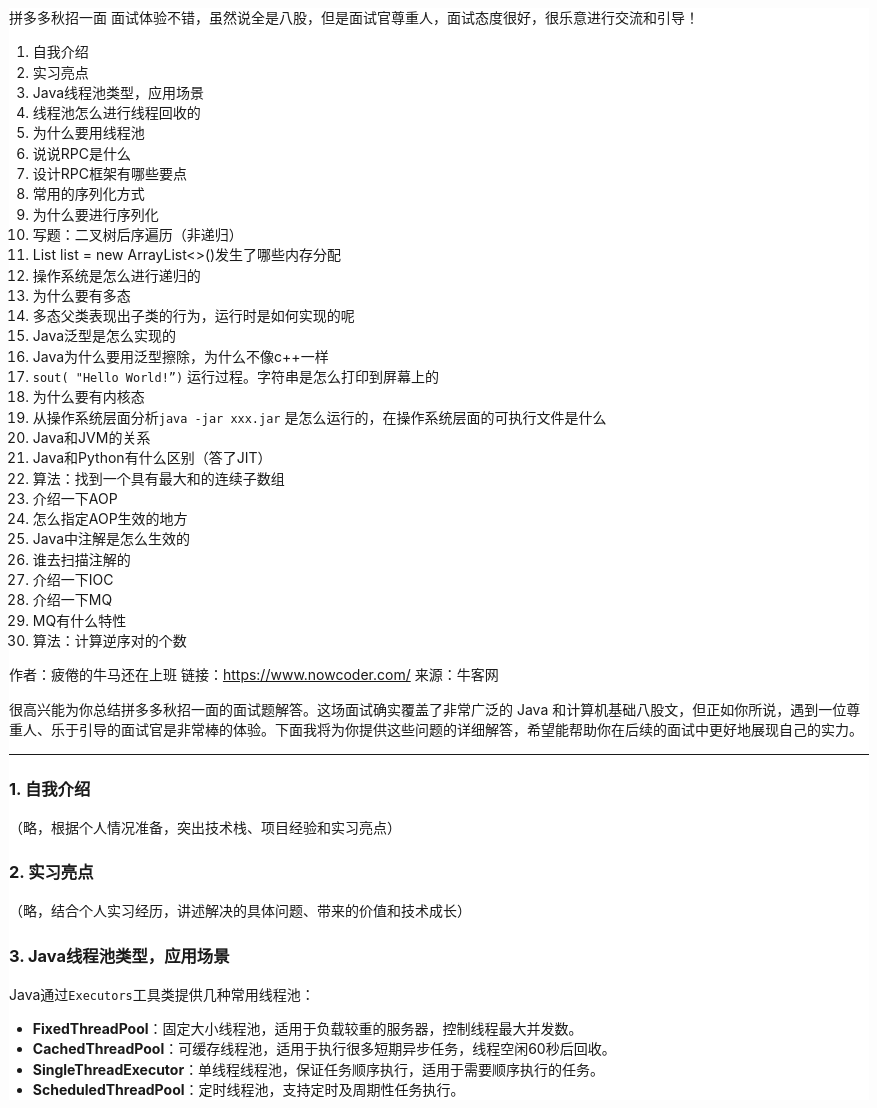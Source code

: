 拼多多秋招一面
面试体验不错，虽然说全是八股，但是面试官尊重人，面试态度很好，很乐意进行交流和引导！
1. 自我介绍
2. 实习亮点
3. Java线程池类型，应用场景
4. 线程池怎么进行线程回收的
5. 为什么要用线程池
6. 说说RPC是什么
7. 设计RPC框架有哪些要点
8. 常用的序列化方式
9. 为什么要进行序列化
10. 写题：二叉树后序遍历（非递归）
11. List<Integer> list = new ArrayList<>()发生了哪些内存分配
12. 操作系统是怎么进行递归的
13. 为什么要有多态
14. 多态父类表现出子类的行为，运行时是如何实现的呢
15. Java泛型是怎么实现的
16. Java为什么要用泛型擦除，为什么不像c++一样
17. `sout( "Hello World!”)` 运行过程。字符串是怎么打印到屏幕上的
18. 为什么要有内核态
19. 从操作系统层面分析`java -jar xxx.jar` 是怎么运行的，在操作系统层面的可执行文件是什么
20. Java和JVM的关系
21. Java和Python有什么区别（答了JIT）
22. 算法：找到一个具有最大和的连续子数组
23. 介绍一下AOP
24. 怎么指定AOP生效的地方
25. Java中注解是怎么生效的
26. 谁去扫描注解的
27. 介绍一下IOC
28. 介绍一下MQ
29. MQ有什么特性
30. 算法：计算逆序对的个数

作者：疲倦的牛马还在上班
链接：https://www.nowcoder.com/
来源：牛客网

很高兴能为你总结拼多多秋招一面的面试题解答。这场面试确实覆盖了非常广泛的 Java 和计算机基础八股文，但正如你所说，遇到一位尊重人、乐于引导的面试官是非常棒的体验。下面我将为你提供这些问题的详细解答，希望能帮助你在后续的面试中更好地展现自己的实力。

---

### 1. 自我介绍
（略，根据个人情况准备，突出技术栈、项目经验和实习亮点）

### 2. 实习亮点
（略，结合个人实习经历，讲述解决的具体问题、带来的价值和技术成长）

### 3. Java线程池类型，应用场景
Java通过`Executors`工具类提供几种常用线程池：
- **FixedThreadPool**：固定大小线程池，适用于负载较重的服务器，控制线程最大并发数。
- **CachedThreadPool**：可缓存线程池，适用于执行很多短期异步任务，线程空闲60秒后回收。
- **SingleThreadExecutor**：单线程线程池，保证任务顺序执行，适用于需要顺序执行的任务。
- **ScheduledThreadPool**：定时线程池，支持定时及周期性任务执行。
